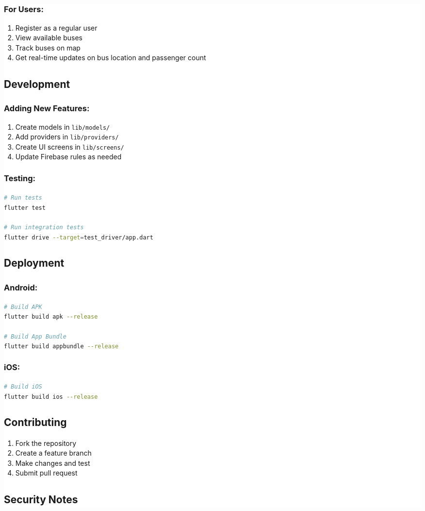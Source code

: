 ### For Users:
1. Register as a regular user
2. View available buses
3. Track buses on map
4. Get real-time updates on bus location and passenger count

## Development

### Adding New Features:
1. Create models in `lib/models/`
2. Add providers in `lib/providers/`
3. Create UI screens in `lib/screens/`
4. Update Firebase rules as needed

### Testing:
```bash
# Run tests
flutter test

# Run integration tests
flutter drive --target=test_driver/app.dart
```

## Deployment

### Android:
```bash
# Build APK
flutter build apk --release

# Build App Bundle
flutter build appbundle --release
```

### iOS:
```bash
# Build iOS
flutter build ios --release
```

## Contributing

1. Fork the repository
2. Create a feature branch
3. Make changes and test
4. Submit pull request

## Security Notes
